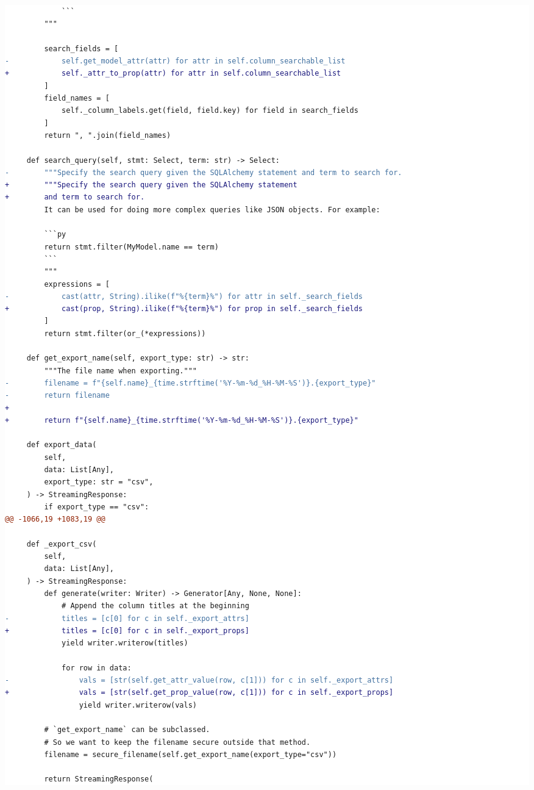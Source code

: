 ```diff
             ```
         """
 
         search_fields = [
-            self.get_model_attr(attr) for attr in self.column_searchable_list
+            self._attr_to_prop(attr) for attr in self.column_searchable_list
         ]
         field_names = [
             self._column_labels.get(field, field.key) for field in search_fields
         ]
         return ", ".join(field_names)
 
     def search_query(self, stmt: Select, term: str) -> Select:
-        """Specify the search query given the SQLAlchemy statement and term to search for.
+        """Specify the search query given the SQLAlchemy statement
+        and term to search for.
         It can be used for doing more complex queries like JSON objects. For example:
 
         ```py
         return stmt.filter(MyModel.name == term)
         ```
         """
         expressions = [
-            cast(attr, String).ilike(f"%{term}%") for attr in self._search_fields
+            cast(prop, String).ilike(f"%{term}%") for prop in self._search_fields
         ]
         return stmt.filter(or_(*expressions))
 
     def get_export_name(self, export_type: str) -> str:
         """The file name when exporting."""
-        filename = f"{self.name}_{time.strftime('%Y-%m-%d_%H-%M-%S')}.{export_type}"
-        return filename
+
+        return f"{self.name}_{time.strftime('%Y-%m-%d_%H-%M-%S')}.{export_type}"
 
     def export_data(
         self,
         data: List[Any],
         export_type: str = "csv",
     ) -> StreamingResponse:
         if export_type == "csv":
@@ -1066,19 +1083,19 @@
 
     def _export_csv(
         self,
         data: List[Any],
     ) -> StreamingResponse:
         def generate(writer: Writer) -> Generator[Any, None, None]:
             # Append the column titles at the beginning
-            titles = [c[0] for c in self._export_attrs]
+            titles = [c[0] for c in self._export_props]
             yield writer.writerow(titles)
 
             for row in data:
-                vals = [str(self.get_attr_value(row, c[1])) for c in self._export_attrs]
+                vals = [str(self.get_prop_value(row, c[1])) for c in self._export_props]
                 yield writer.writerow(vals)
 
         # `get_export_name` can be subclassed.
         # So we want to keep the filename secure outside that method.
         filename = secure_filename(self.get_export_name(export_type="csv"))
 
         return StreamingResponse(
```